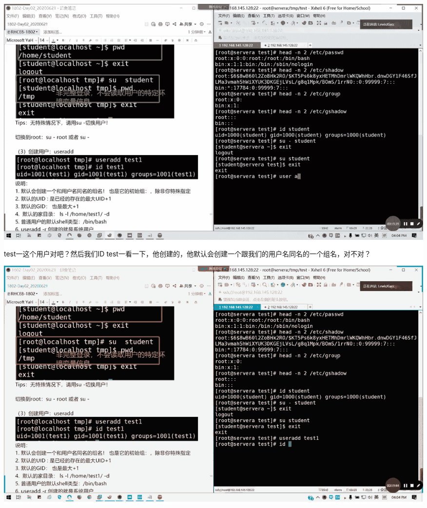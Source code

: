 ![](img/735ad0f0cbe1761a525e59afe3dde071_58.png)

test一这个用户对吧？然后我们ID test一看一下，他创建的，他默认会创建一个跟我们的用户名同名的一个组名，对不对？



![](img/735ad0f0cbe1761a525e59afe3dde071_60.png)

